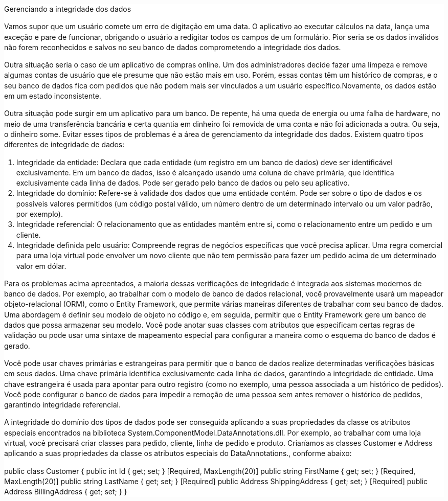 Gerenciando a integridade dos dados

Vamos supor que um usuário comete um erro de digitação em uma data. O aplicativo ao executar cálculos na data, lança uma exceção e pare de funcionar, obrigando o usuário a redigitar todos os campos de um formulário. Pior seria se os dados inválidos não forem reconhecidos e salvos no seu banco de dados comprometendo a integridade dos dados.

Outra situação seria o caso de um aplicativo de compras online. Um dos administradores decide fazer uma limpeza e remove algumas contas de usuário que ele presume que não estão mais em uso. Porém, essas contas têm um histórico de compras, e o seu banco de dados fica com pedidos que não podem mais ser vinculados a um usuário específico.Novamente, os dados estão em um estado inconsistente.

Outra situação pode surgir em um aplicativo para um banco. De repente, há uma queda de energia ou uma falha de hardware, no meio de uma transferência bancária e certa quantia em dinheiro foi removida de uma conta e não foi adicionada a outra. Ou seja, o dinheiro some. Evitar esses tipos de problemas é a área de gerenciamento da integridade dos dados. Existem quatro tipos diferentes de integridade de dados:
1.	Integridade da entidade: Declara que cada entidade (um registro em um banco de dados) deve ser identificável exclusivamente. Em um banco de dados, isso é alcançado usando uma coluna de chave primária, que identifica exclusivamente cada linha de dados. Pode ser gerado pelo banco de dados ou pelo seu aplicativo.
2.	Integridade do domínio: Refere-se à validade dos dados que uma entidade contém. Pode ser sobre o tipo de dados e os possíveis valores permitidos (um código postal válido, um número dentro de um determinado intervalo ou um valor padrão, por exemplo).
3.	Integridade referencial: O relacionamento que as entidades mantêm entre si, como o relacionamento entre um pedido e um cliente.
4.	Integridade definida pelo usuário: Compreende regras de negócios específicas que você precisa aplicar. Uma regra comercial para uma loja virtual pode envolver um novo cliente que não tem permissão para fazer um pedido acima de um determinado valor em dólar. 

Para os problemas acima apreentados, a maioria dessas verificações de integridade é integrada aos sistemas modernos de banco de dados. Por exemplo, ao trabalhar com o modelo de banco de dados relacional, você provavelmente usará um mapeador objeto-relacional (ORM), como o Entity Framework, que permite várias maneiras diferentes de trabalhar com seu banco de dados. Uma abordagem é definir seu modelo de objeto no código e, em seguida, permitir que o Entity Framework gere um banco de dados que possa armazenar seu modelo. Você pode anotar suas classes com atributos que especificam certas regras de validação ou pode usar uma sintaxe de mapeamento especial para configurar a maneira como o esquema do banco de dados é gerado.

Você pode usar chaves primárias e estrangeiras para permitir que o banco de dados realize determinadas verificações básicas em seus dados. Uma chave primária identifica exclusivamente cada linha de dados, garantindo a integridade de entidade. Uma chave estrangeira é usada para apontar para outro registro (como no exemplo, uma pessoa associada a um histórico de pedidos). Você pode configurar o banco de dados para impedir a remoção de uma pessoa sem antes remover o histórico de pedidos, garantindo integridade referencial. 

A integridade do domínio dos tipos de dados pode ser conseguida aplicando a suas propriedades da classe os atributos especiais encontrados na biblioteca System.ComponentModel.DataAnnotations.dll. Por exemplo, ao trabalhar com uma loja virtual, você precisará criar classes para pedido, cliente, linha de pedido e produto. Criaríamos as classes Customer e Address aplicando a suas propriedades da classe os atributos especiais do DataAnnotations., conforme abaixo:

public class Customer
{
    public int Id { get; set; }
    [Required, MaxLength(20)]
    public string FirstName { get; set; }
    [Required, MaxLength(20)]
    public string LastName { get; set; }
    [Required]
    public Address ShippingAddress { get; set; }
    [Required] public Address BillingAddress { get; set; }
}
